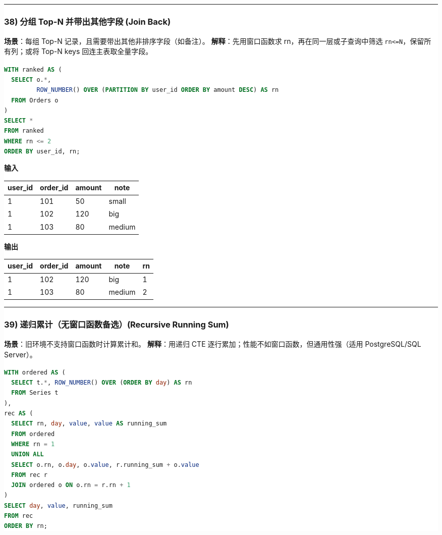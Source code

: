 ------

### 38) 分组 Top-N 并带出其他字段 (Join Back)

**场景**：每组 Top-N 记录，且需要带出其他非排序字段（如备注）。
**解释**：先用窗口函数求 rn，再在同一层或子查询中筛选 `rn<=N`，保留所有列；或将 Top-N keys 回连主表取全量字段。

```sql
WITH ranked AS (
  SELECT o.*,
         ROW_NUMBER() OVER (PARTITION BY user_id ORDER BY amount DESC) AS rn
  FROM Orders o
)
SELECT *
FROM ranked
WHERE rn <= 2
ORDER BY user_id, rn;
```

**输入**

| user_id | order_id | amount | note   |
| ------- | -------- | ------ | ------ |
| 1       | 101      | 50     | small  |
| 1       | 102      | 120    | big    |
| 1       | 103      | 80     | medium |

**输出**

| user_id | order_id | amount | note   | rn   |
| ------- | -------- | ------ | ------ | ---- |
| 1       | 102      | 120    | big    | 1    |
| 1       | 103      | 80     | medium | 2    |

------

### 39) 递归累计（无窗口函数备选）(Recursive Running Sum)

**场景**：旧环境不支持窗口函数时计算累计和。
**解释**：用递归 CTE 逐行累加；性能不如窗口函数，但通用性强（适用 PostgreSQL/SQL Server）。

```sql
WITH ordered AS (
  SELECT t.*, ROW_NUMBER() OVER (ORDER BY day) AS rn
  FROM Series t
),
rec AS (
  SELECT rn, day, value, value AS running_sum
  FROM ordered
  WHERE rn = 1
  UNION ALL
  SELECT o.rn, o.day, o.value, r.running_sum + o.value
  FROM rec r
  JOIN ordered o ON o.rn = r.rn + 1
)
SELECT day, value, running_sum
FROM rec
ORDER BY rn;
```
